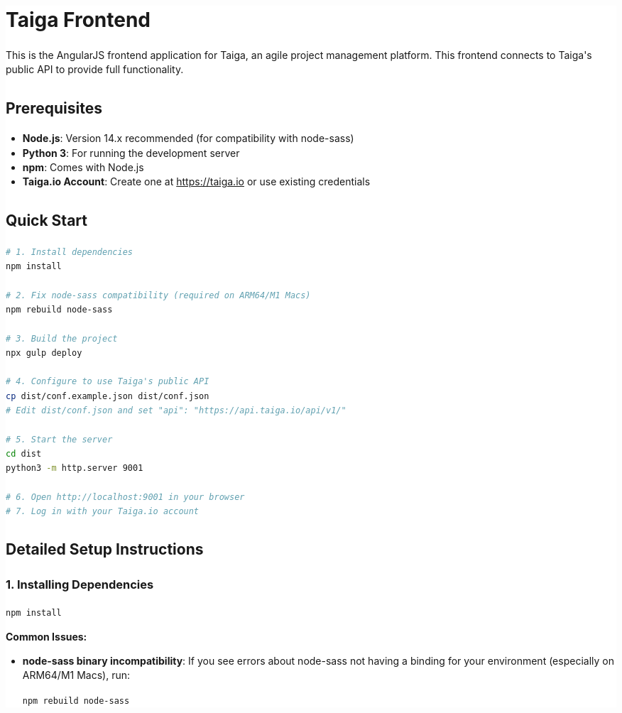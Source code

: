 # Taiga Frontend

This is the AngularJS frontend application for Taiga, an agile project management platform. This frontend connects to Taiga's public API to provide full functionality.



## Prerequisites

- **Node.js**: Version 14.x recommended (for compatibility with node-sass)
- **Python 3**: For running the development server
- **npm**: Comes with Node.js
- **Taiga.io Account**: Create one at https://taiga.io or use existing credentials

## Quick Start

```bash
# 1. Install dependencies
npm install

# 2. Fix node-sass compatibility (required on ARM64/M1 Macs)
npm rebuild node-sass

# 3. Build the project
npx gulp deploy

# 4. Configure to use Taiga's public API
cp dist/conf.example.json dist/conf.json
# Edit dist/conf.json and set "api": "https://api.taiga.io/api/v1/"

# 5. Start the server
cd dist
python3 -m http.server 9001

# 6. Open http://localhost:9001 in your browser
# 7. Log in with your Taiga.io account
```

## Detailed Setup Instructions

### 1. Installing Dependencies

```bash
npm install
```

**Common Issues:**
- **node-sass binary incompatibility**: If you see errors about node-sass not having a binding for your environment (especially on ARM64/M1 Macs), run:
  ```bash
  npm rebuild node-sass
  ```
